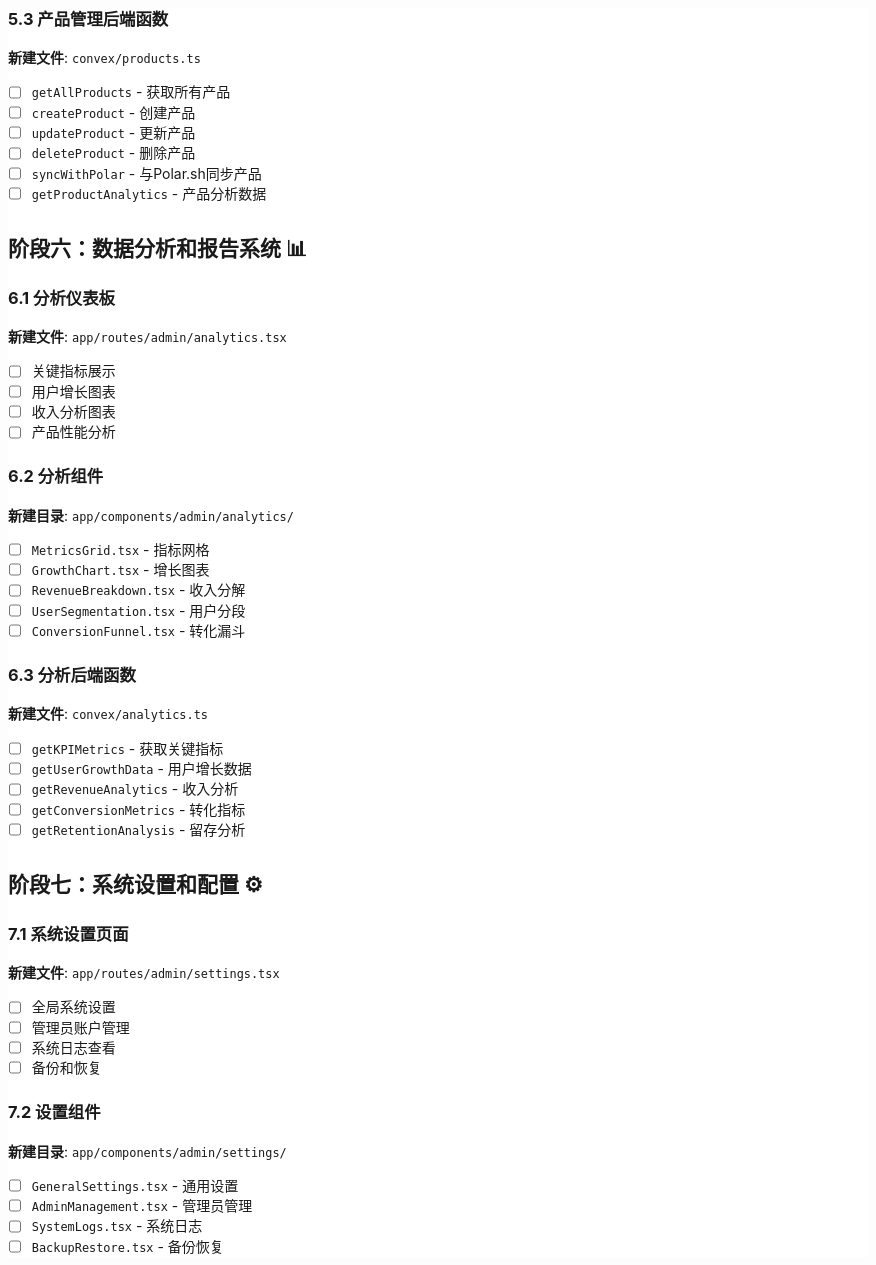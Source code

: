 ### 5.3 产品管理后端函数
**新建文件**: `convex/products.ts`
- [ ] `getAllProducts` - 获取所有产品
- [ ] `createProduct` - 创建产品
- [ ] `updateProduct` - 更新产品
- [ ] `deleteProduct` - 删除产品
- [ ] `syncWithPolar` - 与Polar.sh同步产品
- [ ] `getProductAnalytics` - 产品分析数据

## 阶段六：数据分析和报告系统 📊

### 6.1 分析仪表板
**新建文件**: `app/routes/admin/analytics.tsx`
- [ ] 关键指标展示
- [ ] 用户增长图表
- [ ] 收入分析图表
- [ ] 产品性能分析

### 6.2 分析组件
**新建目录**: `app/components/admin/analytics/`
- [ ] `MetricsGrid.tsx` - 指标网格
- [ ] `GrowthChart.tsx` - 增长图表
- [ ] `RevenueBreakdown.tsx` - 收入分解
- [ ] `UserSegmentation.tsx` - 用户分段
- [ ] `ConversionFunnel.tsx` - 转化漏斗

### 6.3 分析后端函数
**新建文件**: `convex/analytics.ts`
- [ ] `getKPIMetrics` - 获取关键指标
- [ ] `getUserGrowthData` - 用户增长数据
- [ ] `getRevenueAnalytics` - 收入分析
- [ ] `getConversionMetrics` - 转化指标
- [ ] `getRetentionAnalysis` - 留存分析

## 阶段七：系统设置和配置 ⚙️

### 7.1 系统设置页面
**新建文件**: `app/routes/admin/settings.tsx`
- [ ] 全局系统设置
- [ ] 管理员账户管理
- [ ] 系统日志查看
- [ ] 备份和恢复

### 7.2 设置组件
**新建目录**: `app/components/admin/settings/`
- [ ] `GeneralSettings.tsx` - 通用设置
- [ ] `AdminManagement.tsx` - 管理员管理
- [ ] `SystemLogs.tsx` - 系统日志
- [ ] `BackupRestore.tsx` - 备份恢复
